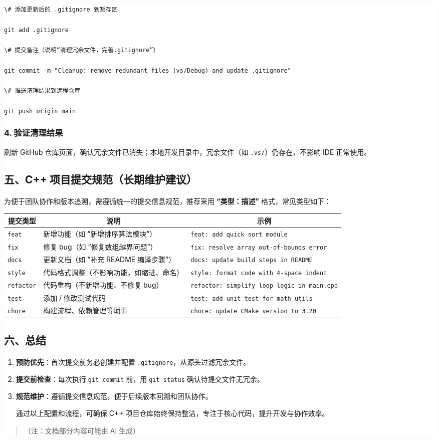 

```
\# 添加更新后的 .gitignore 到暂存区

git add .gitignore

\# 提交备注（说明“清理冗余文件，完善.gitignore”）

git commit -m "Cleanup: remove redundant files (vs/Debug) and update .gitignore"

\# 推送清理结果到远程仓库

git push origin main
```

### 4. 验证清理结果

刷新 GitHub 仓库页面，确认冗余文件已消失；本地开发目录中，冗余文件（如 `.vs/`）仍存在，不影响 IDE 正常使用。

## 五、C++ 项目提交规范（长期维护建议）

为便于团队协作和版本追溯，需遵循统一的提交信息规范，推荐采用 **“类型：描述”** 格式，常见类型如下：



| 提交类型       | 说明                       | 示例                                          |
| ---------- | ------------------------ | ------------------------------------------- |
| `feat`     | 新增功能（如 “新增排序算法模块”）       | `feat: add quick sort module`               |
| `fix`      | 修复 bug（如 “修复数组越界问题”）     | `fix: resolve array out-of-bounds error`    |
| `docs`     | 更新文档（如 “补充 README 编译步骤”） | `docs: update build steps in README`        |
| `style`    | 代码格式调整（不影响功能，如缩进、命名）     | `style: format code with 4-space indent`    |
| `refactor` | 代码重构（不新增功能、不修复 bug）      | `refactor: simplify loop logic in main.cpp` |
| `test`     | 添加 / 修改测试代码              | `test: add unit test for math utils`        |
| `chore`    | 构建流程、依赖管理等琐事             | `chore: update CMake version to 3.20`       |

## 六、总结



1.  **预防优先**：首次提交前务必创建并配置 `.gitignore`，从源头过滤冗余文件。

2.  **提交前检查**：每次执行 `git commit` 前，用 `git status` 确认待提交文件无冗余。

3.  **规范维护**：遵循提交信息规范，便于后续版本回溯和团队协作。

    通过以上配置和流程，可确保 C++ 项目仓库始终保持整洁，专注于核心代码，提升开发与协作效率。

> （注：文档部分内容可能由 AI 生成）